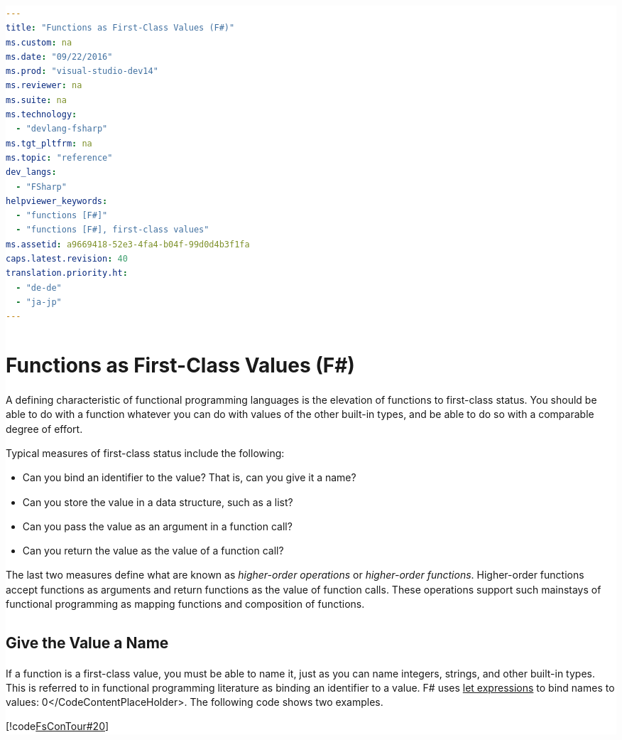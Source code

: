 ```yaml
---
title: "Functions as First-Class Values (F#)"
ms.custom: na
ms.date: "09/22/2016"
ms.prod: "visual-studio-dev14"
ms.reviewer: na
ms.suite: na
ms.technology: 
  - "devlang-fsharp"
ms.tgt_pltfrm: na
ms.topic: "reference"
dev_langs: 
  - "FSharp"
helpviewer_keywords: 
  - "functions [F#]"
  - "functions [F#], first-class values"
ms.assetid: a9669418-52e3-4fa4-b04f-99d0d4b3f1fa
caps.latest.revision: 40
translation.priority.ht: 
  - "de-de"
  - "ja-jp"
---
```

# Functions as First-Class Values (F#)
A defining characteristic of functional programming languages is the elevation of functions to first-class status. You should be able to do with a function whatever you can do with values of the other built-in types, and be able to do so with a comparable degree of effort.  
  
 Typical measures of first-class status include the following:  
  
-   Can you bind an identifier to the value? That is, can you give it a name?  
  
-   Can you store the value in a data structure, such as a list?  
  
-   Can you pass the value as an argument in a function call?  
  
-   Can you return the value as the value of a function call?  
  
 The last two measures define what are known as *higher-order operations* or *higher-order functions*. Higher-order functions accept functions as arguments and return functions as the value of function calls. These operations support such mainstays of functional programming as mapping functions and composition of functions.  
  
## Give the Value a Name  
 If a function is a first-class value, you must be able to name it, just as you can name integers, strings, and other built-in types. This is referred to in functional programming literature as binding an identifier to a value. F# uses [let expressions](../vs140/let-bindings--fsharp-.md) to bind names to values: <CodeContentPlaceHolder>0\</CodeContentPlaceHolder>. The following code shows two examples.  
  
 [!code[FsConTour#20](../vs140/codesnippet/FSharp/functions-as-first-class-values--fsharp-_1.fs)]  
  